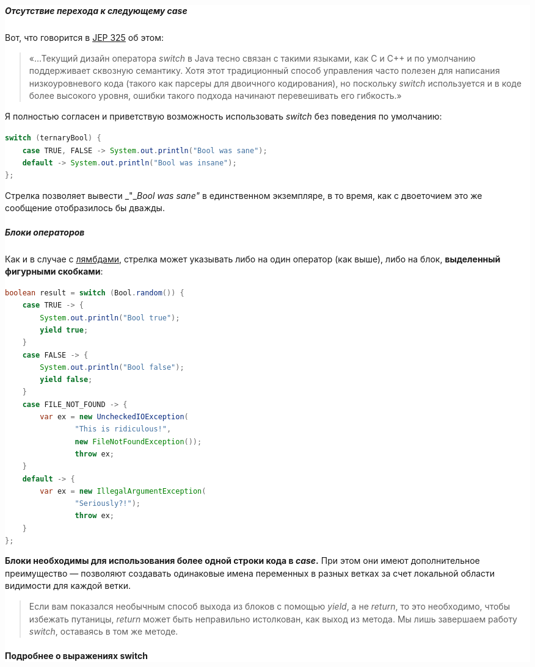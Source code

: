 ##### Отсутствие перехода к следующему case

Вот, что говорится в [JEP 325](https://openjdk.org/jeps/325) об этом:  
>«…Текущий дизайн оператора _switch_ в Java тесно связан с такими языками, как C и C++ и по умолчанию поддерживает сквозную семантику. Хотя этот традиционный способ управления часто полезен для написания низкоуровневого кода (такого как парсеры для двоичного кодирования), но поскольку _switch_ используется и в коде более высокого уровня, ошибки такого подхода начинают перевешивать его гибкость.»

Я полностью согласен и приветствую возможность использовать _switch_ без поведения по умолчанию:
```java
switch (ternaryBool) {
    case TRUE, FALSE -> System.out.println("Bool was sane");
    default -> System.out.println("Bool was insane");
};
```
Стрелка позволяет вывести _"__Bool was sane"_ в единственном экземпляре, в то время, как с двоеточием это же сообщение отобразилось бы дважды.

##### Блоки операторов

Как и в случае с [лямбдами](Lambda), стрелка может указывать либо на один оператор (как выше), либо на блок, **выделенный фигурными скобками**:
```java
boolean result = switch (Bool.random()) {
    case TRUE -> {
        System.out.println("Bool true");
        yield true;
    }
    case FALSE -> {
        System.out.println("Bool false");
        yield false;
    }
    case FILE_NOT_FOUND -> {
        var ex = new UncheckedIOException(
                "This is ridiculous!",
                new FileNotFoundException());
                throw ex;
    }
    default -> {
        var ex = new IllegalArgumentException(
                "Seriously?!");
                throw ex;
    }
};
```
**Блоки необходимы для использования более одной строки кода в _case_.** При этом они имеют дополнительное преимущество — позволяют создавать одинаковые имена переменных в разных ветках за счет локальной области видимости для каждой ветки.  

>Если вам показался необычным способ выхода из блоков с помощью _yield_, а не _return_, то это необходимо, чтобы избежать путаницы, _return_ может быть неправильно истолкован, как выход из метода. Мы лишь завершаем работу _switch_, оставаясь в том же методе.

#### Подробнее о выражениях switch 
